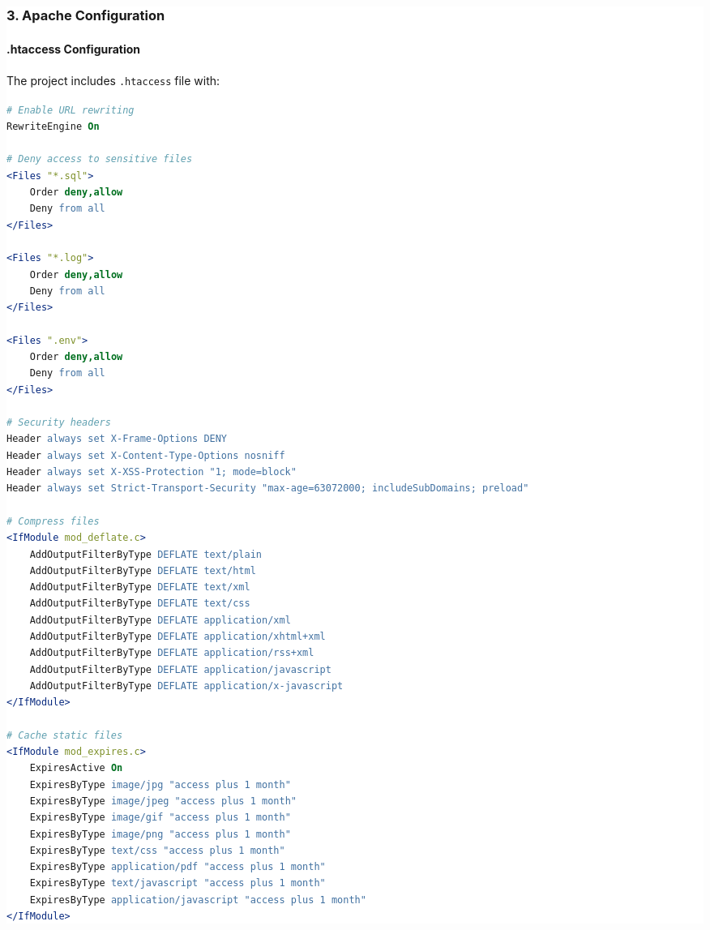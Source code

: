 ### 3. Apache Configuration

#### .htaccess Configuration

The project includes `.htaccess` file with:

```apache
# Enable URL rewriting
RewriteEngine On

# Deny access to sensitive files
<Files "*.sql">
    Order deny,allow
    Deny from all
</Files>

<Files "*.log">
    Order deny,allow
    Deny from all
</Files>

<Files ".env">
    Order deny,allow
    Deny from all
</Files>

# Security headers
Header always set X-Frame-Options DENY
Header always set X-Content-Type-Options nosniff
Header always set X-XSS-Protection "1; mode=block"
Header always set Strict-Transport-Security "max-age=63072000; includeSubDomains; preload"

# Compress files
<IfModule mod_deflate.c>
    AddOutputFilterByType DEFLATE text/plain
    AddOutputFilterByType DEFLATE text/html
    AddOutputFilterByType DEFLATE text/xml
    AddOutputFilterByType DEFLATE text/css
    AddOutputFilterByType DEFLATE application/xml
    AddOutputFilterByType DEFLATE application/xhtml+xml
    AddOutputFilterByType DEFLATE application/rss+xml
    AddOutputFilterByType DEFLATE application/javascript
    AddOutputFilterByType DEFLATE application/x-javascript
</IfModule>

# Cache static files
<IfModule mod_expires.c>
    ExpiresActive On
    ExpiresByType image/jpg "access plus 1 month"
    ExpiresByType image/jpeg "access plus 1 month"
    ExpiresByType image/gif "access plus 1 month"
    ExpiresByType image/png "access plus 1 month"
    ExpiresByType text/css "access plus 1 month"
    ExpiresByType application/pdf "access plus 1 month"
    ExpiresByType text/javascript "access plus 1 month"
    ExpiresByType application/javascript "access plus 1 month"
</IfModule>
```
